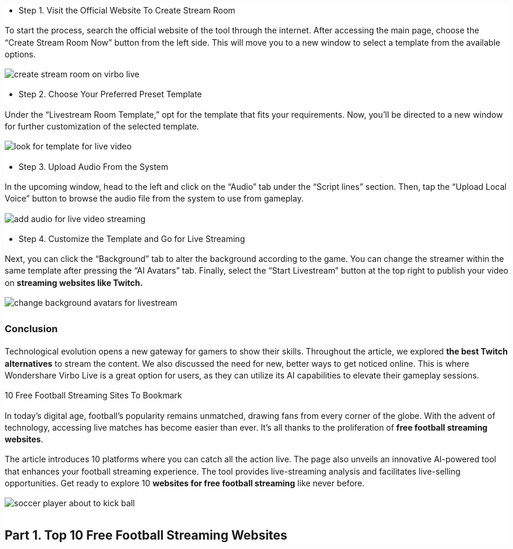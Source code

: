 * Step 1\. Visit the Official Website To Create Stream Room

To start the process, search the official website of the tool through the internet. After accessing the main page, choose the “Create Stream Room Now” button from the left side. This will move you to a new window to select a template from the available options.

![create stream room on virbo live](https://images.wondershare.com/virbo/article/2024/04/best-alternative-platforms-like-twitch-9.jpg)

* Step 2\. Choose Your Preferred Preset Template

Under the “Livestream Room Template,” opt for the template that fits your requirements. Now, you’ll be directed to a new window for further customization of the selected template.

![look for template for live video](https://images.wondershare.com/virbo/article/2024/04/best-alternative-platforms-like-twitch-10.jpg)

* Step 3\. Upload Audio From the System

In the upcoming window, head to the left and click on the “Audio” tab under the “Script lines” section. Then, tap the “Upload Local Voice” button to browse the audio file from the system to use from gameplay.

![add audio for live video streaming](https://images.wondershare.com/virbo/article/2024/04/best-alternative-platforms-like-twitch-11.jpg)

* Step 4\. Customize the Template and Go for Live Streaming

Next, you can click the “Background” tab to alter the background according to the game. You can change the streamer within the same template after pressing the “AI Avatars” tab. Finally, select the “Start Livestream” button at the top right to publish your video on **streaming websites like Twitch.**

![change background avatars for livestream](https://images.wondershare.com/virbo/article/2024/04/best-alternative-platforms-like-twitch-12.jpg)

### Conclusion

Technological evolution opens a new gateway for gamers to show their skills. Throughout the article, we explored **the best Twitch alternatives** to stream the content. We also discussed the need for new, better ways to get noticed online. This is where Wondershare Virbo Live is a great option for users, as they can utilize its AI capabilities to elevate their gameplay sessions.

</article

## 10 Free Football Streaming Sites To Bookmark

In today’s digital age, football’s popularity remains unmatched, drawing fans from every corner of the globe. With the advent of technology, accessing live matches has become easier than ever. It’s all thanks to the proliferation of **free football streaming websites**.

The article introduces 10 platforms where you can catch all the action live. The page also unveils an innovative AI-powered tool that enhances your football streaming experience. The tool provides live-streaming analysis and facilitates live-selling opportunities. Get ready to explore 10 **websites for free football streaming** like never before.

![soccer player about to kick ball](https://images.wondershare.com/virbo/article/2024/03/top-football-streaming-sites-01.jpg)

## Part 1\. Top 10 Free Football Streaming Websites
